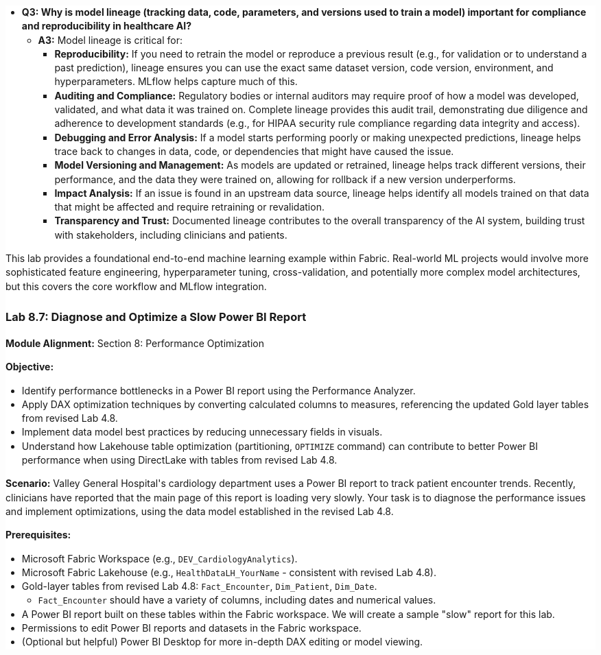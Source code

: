 *   **Q3: Why is model lineage (tracking data, code, parameters, and versions used to train a model) important for compliance and reproducibility in healthcare AI?**
    *   **A3:** Model lineage is critical for:
        *   **Reproducibility:** If you need to retrain the model or reproduce a previous result (e.g., for validation or to understand a past prediction), lineage ensures you can use the exact same dataset version, code version, environment, and hyperparameters. MLflow helps capture much of this.
        *   **Auditing and Compliance:** Regulatory bodies or internal auditors may require proof of how a model was developed, validated, and what data it was trained on. Complete lineage provides this audit trail, demonstrating due diligence and adherence to development standards (e.g., for HIPAA security rule compliance regarding data integrity and access).
        *   **Debugging and Error Analysis:** If a model starts performing poorly or making unexpected predictions, lineage helps trace back to changes in data, code, or dependencies that might have caused the issue.
        *   **Model Versioning and Management:** As models are updated or retrained, lineage helps track different versions, their performance, and the data they were trained on, allowing for rollback if a new version underperforms.
        *   **Impact Analysis:** If an issue is found in an upstream data source, lineage helps identify all models trained on that data that might be affected and require retraining or revalidation.
        *   **Transparency and Trust:** Documented lineage contributes to the overall transparency of the AI system, building trust with stakeholders, including clinicians and patients.

This lab provides a foundational end-to-end machine learning example within Fabric. Real-world ML projects would involve more sophisticated feature engineering, hyperparameter tuning, cross-validation, and potentially more complex model architectures, but this covers the core workflow and MLflow integration.


### Lab 8.7: Diagnose and Optimize a Slow Power BI Report

**Module Alignment:** Section 8: Performance Optimization

**Objective:**
*   Identify performance bottlenecks in a Power BI report using the Performance Analyzer.
*   Apply DAX optimization techniques by converting calculated columns to measures, referencing the updated Gold layer tables from revised Lab 4.8.
*   Implement data model best practices by reducing unnecessary fields in visuals.
*   Understand how Lakehouse table optimization (partitioning, `OPTIMIZE` command) can contribute to better Power BI performance when using DirectLake with tables from revised Lab 4.8.

**Scenario:**
Valley General Hospital's cardiology department uses a Power BI report to track patient encounter trends. Recently, clinicians have reported that the main page of this report is loading very slowly. Your task is to diagnose the performance issues and implement optimizations, using the data model established in the revised Lab 4.8.

**Prerequisites:**
*   Microsoft Fabric Workspace (e.g., `DEV_CardiologyAnalytics`).
*   Microsoft Fabric Lakehouse (e.g., `HealthDataLH_YourName` - consistent with revised Lab 4.8).
*   Gold-layer tables from revised Lab 4.8: `Fact_Encounter`, `Dim_Patient`, `Dim_Date`.
    *   `Fact_Encounter` should have a variety of columns, including dates and numerical values.
*   A Power BI report built on these tables within the Fabric workspace. We will create a sample "slow" report for this lab.
*   Permissions to edit Power BI reports and datasets in the Fabric workspace.
*   (Optional but helpful) Power BI Desktop for more in-depth DAX editing or model viewing.
